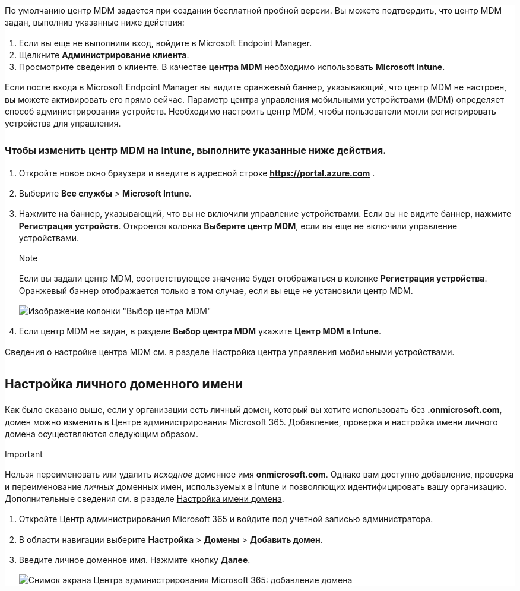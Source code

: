 По умолчанию центр MDM задается при создании бесплатной пробной версии. Вы можете подтвердить, что центр MDM задан, выполнив указанные ниже действия:

1. Если вы еще не выполнили вход, войдите в Microsoft Endpoint Manager.
2. Щелкните **Администрирование клиента**.
3. Просмотрите сведения о клиенте. В качестве **центра MDM** необходимо использовать **Microsoft Intune**.

Если после входа в Microsoft Endpoint Manager вы видите оранжевый баннер, указывающий, что центр MDM не настроен, вы можете активировать его прямо сейчас. Параметр центра управления мобильными устройствами (MDM) определяет способ администрирования устройств. Необходимо настроить центр MDM, чтобы пользователи могли регистрировать устройства для управления.

### <a name="to-set-the-mdm-authority-to-intune-follow-these-steps"></a>Чтобы изменить центр MDM на Intune, выполните указанные ниже действия.

1. Откройте новое окно браузера и введите в адресной строке **https://portal.azure.com** . 
2. Выберите **Все службы** > **Microsoft Intune**.
3. Нажмите на баннер, указывающий, что вы не включили управление устройствами. Если вы не видите баннер, нажмите **Регистрация устройств**. Откроется колонка **Выберите центр MDM**, если вы еще не включили управление устройствами.

    > [!NOTE]
    > Если вы задали центр MDM, соответствующее значение будет отображаться в колонке **Регистрация устройства**. Оранжевый баннер отображается только в том случае, если вы еще не установили центр MDM. 

    ![Изображение колонки "Выбор центра MDM"](./media/free-trial-sign-up/choose-mdm-authority.png) 

4. Если центр MDM не задан, в разделе **Выбор центра MDM** укажите **Центр MDM в Intune**.

Сведения о настройке центра MDM см. в разделе [Настройка центра управления мобильными устройствами](mdm-authority-set.md).

## <a name="configure-your-custom-domain-name-optional"></a>Настройка личного доменного имени

Как было сказано выше, если у организации есть личный домен, который вы хотите использовать без **.onmicrosoft.com**, домен можно изменить в Центре администрирования Microsoft 365. Добавление, проверка и настройка имени личного домена осуществляются следующим образом.  

> [!IMPORTANT]
> Нельзя переименовать или удалить *исходное* доменное имя **onmicrosoft.com**. Однако вам доступно добавление, проверка и переименование *личных* доменных имен, используемых в Intune и позволяющих идентифицировать вашу организацию. Дополнительные сведения см. в разделе [Настройка имени домена](custom-domain-name-configure.md).

1. Откройте [Центр администрирования Microsoft 365](https://admin.microsoft.com) и войдите под учетной записью администратора.

2. В области навигации выберите **Настройка** > **Домены** > **Добавить домен**.

3. Введите личное доменное имя. Нажмите кнопку **Далее**.

   ![Снимок экрана Центра администрирования Microsoft 365: добавление домена](./media/free-trial-sign-up/domain-custom-add.png)
